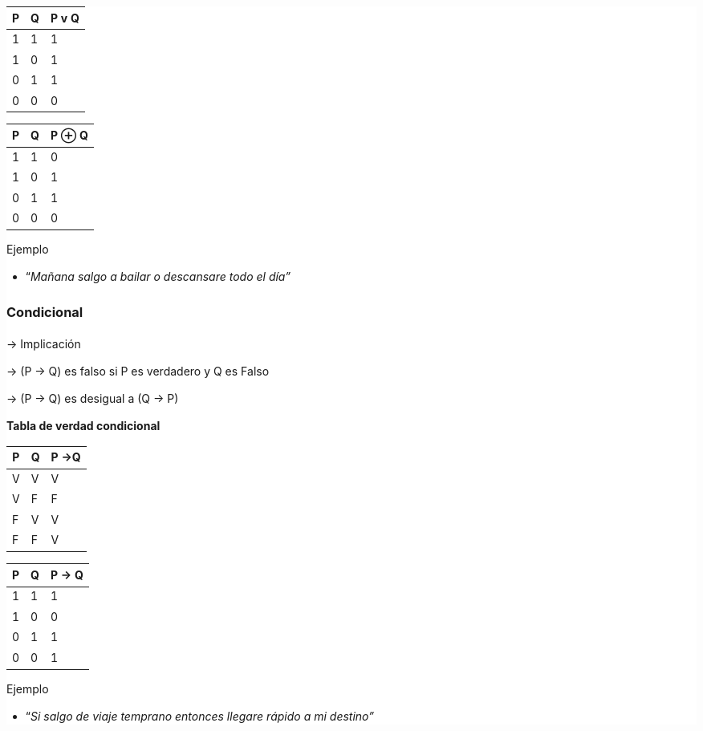 | P | Q | P v Q |
| --- | --- | --- |
| 1 | 1 | 1 |
| 1 | 0 | 1 |
| 0 | 1 | 1 |
| 0 | 0 | 0 |

| P | Q | P **⊕** Q |
| --- | --- | --- |
| 1 | 1 | 0 |
| 1 | 0 | 1 |
| 0 | 1 | 1 |
| 0 | 0 | 0 |

Ejemplo

- “*Mañana salgo a bailar o descansare todo el día”*

### Condicional

→ Implicación

→ (P → Q) es falso si P es verdadero y Q es Falso

→ (P → Q) es desigual a (Q → P)

**Tabla de verdad condicional**

| P | Q | P →Q |
| --- | --- | --- |
| V | V | V |
| V | F | F |
| F | V | V |
| F | F | V |

| P | Q | P → Q |
| --- | --- | --- |
| 1 | 1 | 1 |
| 1 | 0 | 0 |
| 0 | 1 | 1 |
| 0 | 0 | 1 |

Ejemplo

- “*Si salgo de viaje temprano entonces llegare rápido a mi destino”*

